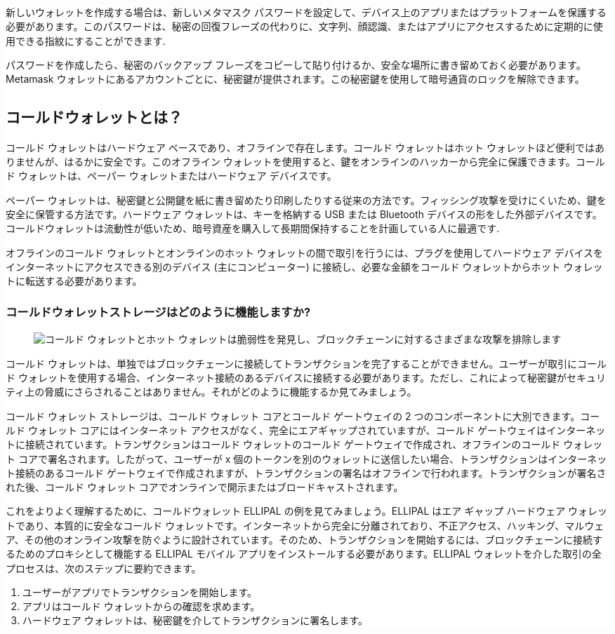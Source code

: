 

<p>新しいウォレットを作成する場合は、新しいメタマスク パスワードを設定して、デバイス上のアプリまたはプラットフォームを保護する必要があります。このパスワードは、秘密の回復フレーズの代わりに、文字列、顔認識、またはアプリにアクセスするために定期的に使用できる指紋にすることができます.</p>



<p>パスワードを作成したら、秘密のバックアップ フレーズをコピーして貼り付けるか、安全な場所に書き留めておく必要があります。Metamask ウォレットにあるアカウントごとに、秘密鍵が提供されます。この秘密鍵を使用して暗号通貨のロックを解除できます。</p>



<h2 id="What-are-cold-wallets?">コールドウォレットとは？</h2>



<p>コールド ウォレットはハードウェア ベースであり、オフラインで存在します。コールド ウォレットはホット ウォレットほど便利ではありませんが、はるかに安全です。このオフライン ウォレットを使用すると、鍵をオンラインのハッカーから完全に保護できます。コールド ウォレットは、ペーパー ウォレットまたはハードウェア デバイスです。</p>



<p>ペーパー ウォレットは、秘密鍵と公開鍵を紙に書き留めたり印刷したりする従来の方法です。フィッシング攻撃を受けにくいため、鍵を安全に保管する方法です。ハードウェア ウォレットは、キーを格納する USB または Bluetooth デバイスの形をした外部デバイスです。コールドウォレットは流動性が低いため、暗号資産を購入して長期間保持することを計画している人に最適です.</p>



<p>オフラインのコールド ウォレットとオンラインのホット ウォレットの間で取引を行うには、プラグを使用してハードウェア デバイスをインターネットにアクセスできる別のデバイス (主にコンピューター) に接続し、必要な金額をコールド ウォレットからホット ウォレットに転送する必要があります。</p>



<h3><strong>コールドウォレットストレージはどのように機能しますか?</strong></h3>



<figure class="wp-block-image"><img src="https://cryptodeeptech.ru/wp-content/uploads/2022/12/hot-wallet-storage-work-1.png" alt="コールド ウォレットとホット ウォレットは脆弱性を発見し、ブロックチェーンに対するさまざまな攻撃を排除します" class="wp-image-1800"/></figure>



<p>コールド ウォレットは、単独ではブロックチェーンに接続してトランザクションを完了することができません。ユーザーが取引にコールド ウォレットを使用する場合、インターネット接続のあるデバイスに接続する必要があります。ただし、これによって秘密鍵がセキュリティ上の脅威にさらされることはありません。それがどのように機能するか見てみましょう。</p>



<p>コールド ウォレット ストレージは、コールド ウォレット コアとコールド ゲートウェイの 2 つのコンポーネントに大別できます。コールド ウォレット コアにはインターネット アクセスがなく、完全にエアギャップされていますが、コールド ゲートウェイはインターネットに接続されています。トランザクションはコールド ウォレットのコールド ゲートウェイで作成され、オフラインのコールド ウォレット コアで署名されます。したがって、ユーザーが x 個のトークンを別のウォレットに送信したい場合、トランザクションはインターネット接続のあるコールド ゲートウェイで作成されますが、トランザクションの署名はオフラインで行われます。トランザクションが署名された後、コールド ウォレット コアでオンラインで開示またはブロードキャストされます。</p>



<p>これをよりよく理解するために、コールドウォレット ELLIPAL の例を見てみましょう。ELLIPAL はエア ギャップ ハードウェア ウォレットであり、本質的に安全なコールド ウォレットです。インターネットから完全に分離されており、不正アクセス、ハッキング、マルウェア、その他のオンライン攻撃を防ぐように設計されています。そのため、トランザクションを開始するには、ブロックチェーンに接続するためのプロキシとして機能する ELLIPAL モバイル アプリをインストールする必要があります。ELLIPAL ウォレットを介した取引の全プロセスは、次のステップに要約できます。</p>



<ol>
<li>ユーザーがアプリでトランザクションを開始します。</li>



<li>アプリはコールド ウォレットからの確認を求めます。</li>



<li>ハードウェア ウォレットは、秘密鍵を介してトランザクションに署名します。</li>


